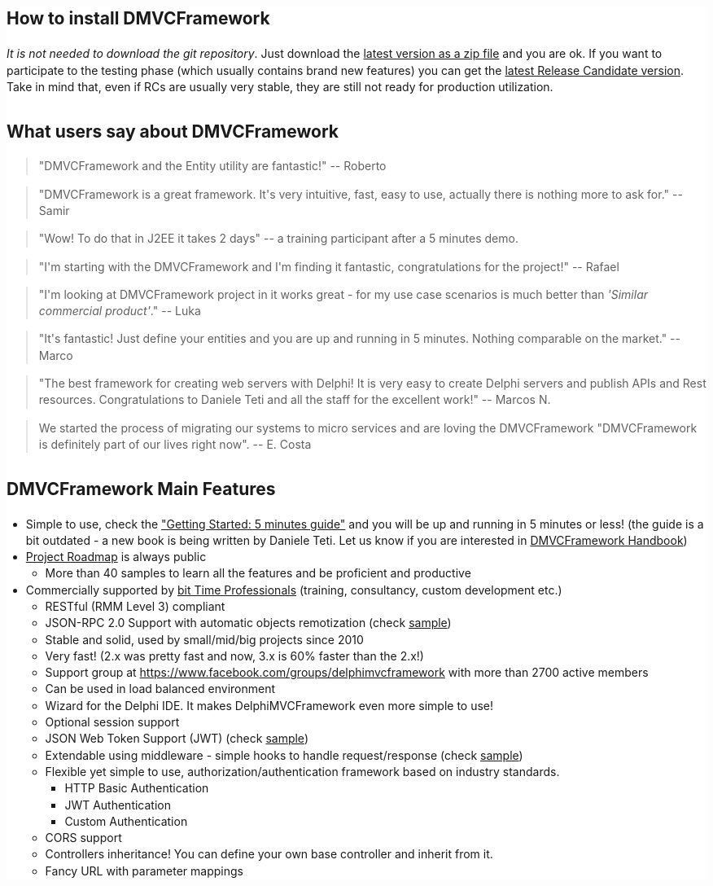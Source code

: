 ## How to install DMVCFramework
*It is not needed to download the git repository*. Just download the [latest version as a zip file](https://github.com/danieleteti/delphimvcframework/releases/latest) and you are ok.
If you want to participate to the testing phase (which usually contains brand new features) you can get the [latest Release Candidate version](https://github.com/danieleteti/delphimvcframework/releases).
Take in mind that, even if RCs are usually very stable, they are still not ready for production utilization.

## What users say about DMVCFramework

> "DMVCFramework and the Entity utility are fantastic!" -- Roberto

>"DMVCFramework is a great framework. It's very intuitive, fast, easy to use, actually there is nothing more to ask for." -- Samir

>"Wow! To do that in J2EE it takes 2 days" -- a training participant after a 5 minutes demo.

>"I'm starting with the DMVCFramework and I'm finding it fantastic, congratulations for the project!" -- Rafael

>"I'm looking at DMVCFramework project in it works great - for my use case scenarios is much better than *'Similar commercial product'*."  -- Luka

>"It's fantastic! Just define your entities and you are up and running in 5 minutes. Nothing comparable on the market." -- Marco

>"The best framework for creating web servers with Delphi! It is very easy to create Delphi servers and publish APIs and Rest resources.
Congratulations to Daniele Teti and all the staff for the excellent work!" -- Marcos N.

> We started the process of migrating our systems to micro services and are loving the DMVCFramework "DMVCFramework is definitely part of our lives right now". -- E. Costa

## DMVCFramework Main Features

  * Simple to use, check the ["Getting Started: 5 minutes guide"](https://danieleteti.gitbooks.io/delphimvcframework/content/chapter_getting_started.html) and you will be up and running in 5 minutes or less! (the guide is a bit outdated - a new book is being written by Daniele Teti. Let us know if you are interested in [DMVCFramework Handbook](https://leanpub.com/delphimvcframework))
  * [Project Roadmap](roadmap.md) is always public
	* More than 40 samples to learn all the features and be proficient and productive
* Commercially supported by [bit Time Professionals](http://www.bittimeprofessionals.it) (training, consultancy, custom development etc.)
  * RESTful (RMM Level 3) compliant
  * JSON-RPC 2.0 Support with automatic objects remotization (check [sample](https://github.com/danieleteti/delphimvcframework/tree/master/samples/jsonrpc_with_published_objects))
  * Stable and solid, used by small/mid/big projects since 2010
  * Very fast! (2.x was pretty fast and now, 3.x is 60% faster than the 2.x!)
  * Support group at https://www.facebook.com/groups/delphimvcframework with more than 2700 active members
  * Can be used in load balanced environment
  * Wizard for the Delphi IDE. It makes DelphiMVCFramework even more simple to use!
  * Optional session support
  * JSON Web Token Support (JWT) (check [sample](https://github.com/danieleteti/delphimvcframework/tree/master/samples/jsonwebtoken))
  * Extendable using middleware - simple hooks to handle request/response (check [sample](https://github.com/danieleteti/delphimvcframework/tree/master/samples/middleware))
  * Flexible yet simple to use, authorization/authentication framework based on industry standards.
    * HTTP Basic Authentication
    * JWT Authentication
    * Custom Authentication
  * CORS support
  * Controllers inheritance! You can define your own base controller and inherit from it.
  * Fancy URL with parameter mappings